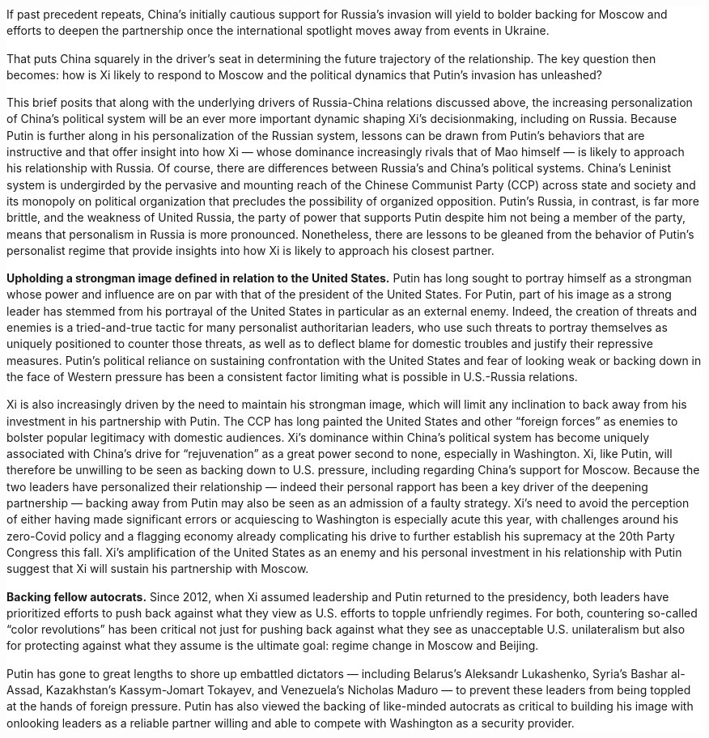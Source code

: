 If past precedent repeats, China’s initially cautious support for Russia’s invasion will yield to bolder backing for Moscow and efforts to deepen the partnership once the international spotlight moves away from events in Ukraine.

That puts China squarely in the driver’s seat in determining the future trajectory of the relationship. The key question then becomes: how is Xi likely to respond to Moscow and the political dynamics that Putin’s invasion has unleashed?

This brief posits that along with the underlying drivers of Russia-China relations discussed above, the increasing personalization of China’s political system will be an ever more important dynamic shaping Xi’s decisionmaking, including on Russia. Because Putin is further along in his personalization of the Russian system, lessons can be drawn from Putin’s behaviors that are instructive and that offer insight into how Xi — whose dominance increasingly rivals that of Mao himself — is likely to approach his relationship with Russia. Of course, there are differences between Russia’s and China’s political systems. China’s Leninist system is undergirded by the pervasive and mounting reach of the Chinese Communist Party (CCP) across state and society and its monopoly on political organization that precludes the possibility of organized opposition. Putin’s Russia, in contrast, is far more brittle, and the weakness of United Russia, the party of power that supports Putin despite him not being a member of the party, means that personalism in Russia is more pronounced. Nonetheless, there are lessons to be gleaned from the behavior of Putin’s personalist regime that provide insights into how Xi is likely to approach his closest partner.

__Upholding a strongman image defined in relation to the United States.__ Putin has long sought to portray himself as a strongman whose power and influence are on par with that of the president of the United States. For Putin, part of his image as a strong leader has stemmed from his portrayal of the United States in particular as an external enemy. Indeed, the creation of threats and enemies is a tried-and-true tactic for many personalist authoritarian leaders, who use such threats to portray themselves as uniquely positioned to counter those threats, as well as to deflect blame for domestic troubles and justify their repressive measures. Putin’s political reliance on sustaining confrontation with the United States and fear of looking weak or backing down in the face of Western pressure has been a consistent factor limiting what is possible in U.S.-Russia relations.

Xi is also increasingly driven by the need to maintain his strongman image, which will limit any inclination to back away from his investment in his partnership with Putin. The CCP has long painted the United States and other “foreign forces” as enemies to bolster popular legitimacy with domestic audiences. Xi’s dominance within China’s political system has become uniquely associated with China’s drive for “rejuvenation” as a great power second to none, especially in Washington. Xi, like Putin, will therefore be unwilling to be seen as backing down to U.S. pressure, including regarding China’s support for Moscow. Because the two leaders have personalized their relationship — indeed their personal rapport has been a key driver of the deepening partnership — backing away from Putin may also be seen as an admission of a faulty strategy. Xi’s need to avoid the perception of either having made significant errors or acquiescing to Washington is especially acute this year, with challenges around his zero-Covid policy and a flagging economy already complicating his drive to further establish his supremacy at the 20th Party Congress this fall. Xi’s amplification of the United States as an enemy and his personal investment in his relationship with Putin suggest that Xi will sustain his partnership with Moscow.

__Backing fellow autocrats.__ Since 2012, when Xi assumed leadership and Putin returned to the presidency, both leaders have prioritized efforts to push back against what they view as U.S. efforts to topple unfriendly regimes. For both, countering so-called “color revolutions” has been critical not just for pushing back against what they see as unacceptable U.S. unilateralism but also for protecting against what they assume is the ultimate goal: regime change in Moscow and Beijing.

Putin has gone to great lengths to shore up embattled dictators — including Belarus’s Aleksandr Lukashenko, Syria’s Bashar al-Assad, Kazakhstan’s Kassym-Jomart Tokayev, and Venezuela’s Nicholas Maduro — to prevent these leaders from being toppled at the hands of foreign pressure. Putin has also viewed the backing of like-minded autocrats as critical to building his image with onlooking leaders as a reliable partner willing and able to compete with Washington as a security provider.
